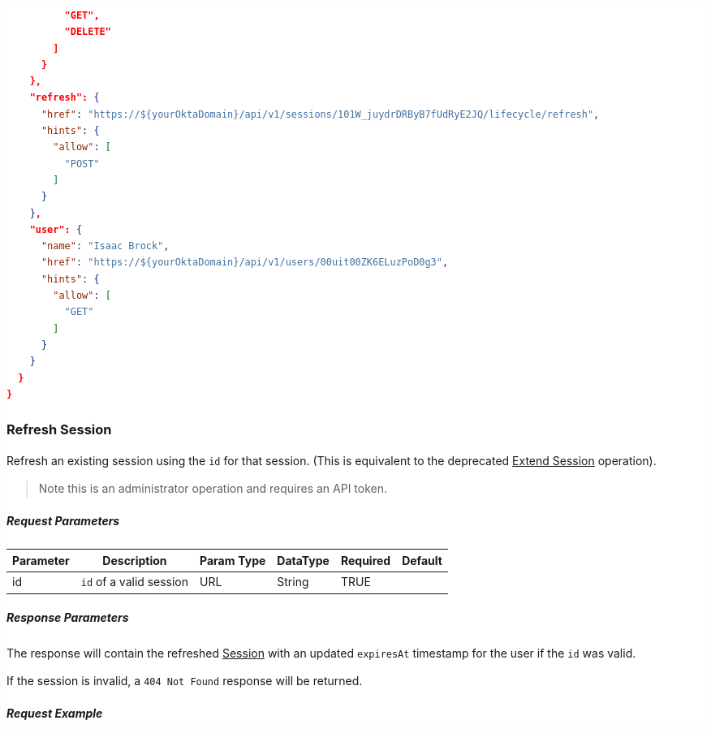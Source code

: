 ``` json
          "GET",
          "DELETE"
        ]
      }
    },
    "refresh": {
      "href": "https://${yourOktaDomain}/api/v1/sessions/101W_juydrDRByB7fUdRyE2JQ/lifecycle/refresh",
      "hints": {
        "allow": [
          "POST"
        ]
      }
    },
    "user": {
      "name": "Isaac Brock",
      "href": "https://${yourOktaDomain}/api/v1/users/00uit00ZK6ELuzPoD0g3",
      "hints": {
        "allow": [
          "GET"
        ]
      }
    }
  }
}
```

### Refresh Session


Refresh an existing session using the `id` for that session. (This is equivalent to the deprecated [Extend Session](#extend-session) operation).

> Note this is an administrator operation and requires an API token.

<ApiOperation method="post" url="/api/v1/sessions/${sessionId}/lifecycle/refresh" />

##### Request Parameters


| Parameter | Description             | Param Type | DataType | Required | Default |
| --------- | ----------------------- | ---------- | -------- | -------- | ------- |
| id        | `id` of a valid session | URL        | String   | TRUE     |         |

##### Response Parameters


The response will contain the refreshed [Session](#session-object) with an updated `expiresAt` timestamp for the user if the `id` was valid.

If the session is invalid, a `404 Not Found` response will be returned.

##### Request Example

